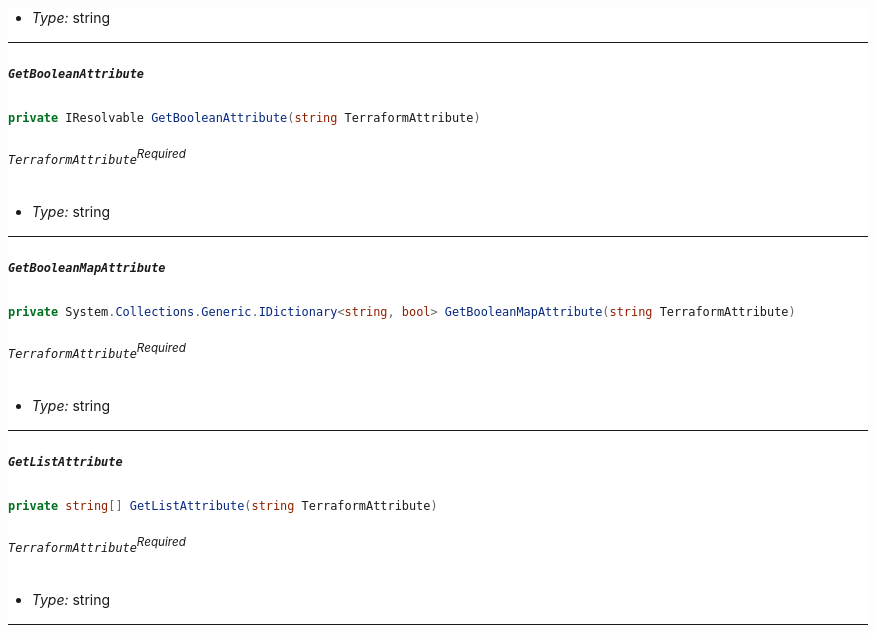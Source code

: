 - *Type:* string

---

##### `GetBooleanAttribute` <a name="GetBooleanAttribute" id="rhizo-co-terraform-provider-lacework.integrationGhcr.IntegrationGhcrLimitByLabelOutputReference.getBooleanAttribute"></a>

```csharp
private IResolvable GetBooleanAttribute(string TerraformAttribute)
```

###### `TerraformAttribute`<sup>Required</sup> <a name="TerraformAttribute" id="rhizo-co-terraform-provider-lacework.integrationGhcr.IntegrationGhcrLimitByLabelOutputReference.getBooleanAttribute.parameter.terraformAttribute"></a>

- *Type:* string

---

##### `GetBooleanMapAttribute` <a name="GetBooleanMapAttribute" id="rhizo-co-terraform-provider-lacework.integrationGhcr.IntegrationGhcrLimitByLabelOutputReference.getBooleanMapAttribute"></a>

```csharp
private System.Collections.Generic.IDictionary<string, bool> GetBooleanMapAttribute(string TerraformAttribute)
```

###### `TerraformAttribute`<sup>Required</sup> <a name="TerraformAttribute" id="rhizo-co-terraform-provider-lacework.integrationGhcr.IntegrationGhcrLimitByLabelOutputReference.getBooleanMapAttribute.parameter.terraformAttribute"></a>

- *Type:* string

---

##### `GetListAttribute` <a name="GetListAttribute" id="rhizo-co-terraform-provider-lacework.integrationGhcr.IntegrationGhcrLimitByLabelOutputReference.getListAttribute"></a>

```csharp
private string[] GetListAttribute(string TerraformAttribute)
```

###### `TerraformAttribute`<sup>Required</sup> <a name="TerraformAttribute" id="rhizo-co-terraform-provider-lacework.integrationGhcr.IntegrationGhcrLimitByLabelOutputReference.getListAttribute.parameter.terraformAttribute"></a>

- *Type:* string

---
